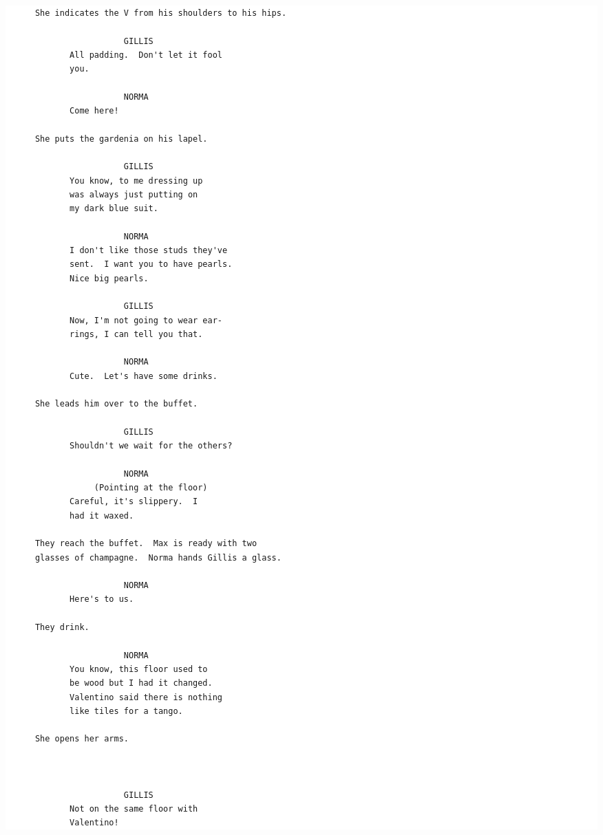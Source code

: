 
          She indicates the V from his shoulders to his hips.

                            GILLIS
                 All padding.  Don't let it fool
                 you.

                            NORMA
                 Come here!

          She puts the gardenia on his lapel.

                            GILLIS
                 You know, to me dressing up
                 was always just putting on
                 my dark blue suit.

                            NORMA
                 I don't like those studs they've
                 sent.  I want you to have pearls.
                 Nice big pearls.

                            GILLIS
                 Now, I'm not going to wear ear-
                 rings, I can tell you that.

                            NORMA
                 Cute.  Let's have some drinks.

          She leads him over to the buffet.

                            GILLIS
                 Shouldn't we wait for the others?

                            NORMA
                      (Pointing at the floor)
                 Careful, it's slippery.  I
                 had it waxed.

          They reach the buffet.  Max is ready with two
          glasses of champagne.  Norma hands Gillis a glass.

                            NORMA
                 Here's to us.

          They drink.

                            NORMA
                 You know, this floor used to
                 be wood but I had it changed.
                 Valentino said there is nothing
                 like tiles for a tango.

          She opens her arms.



                            GILLIS
                 Not on the same floor with
                 Valentino!
